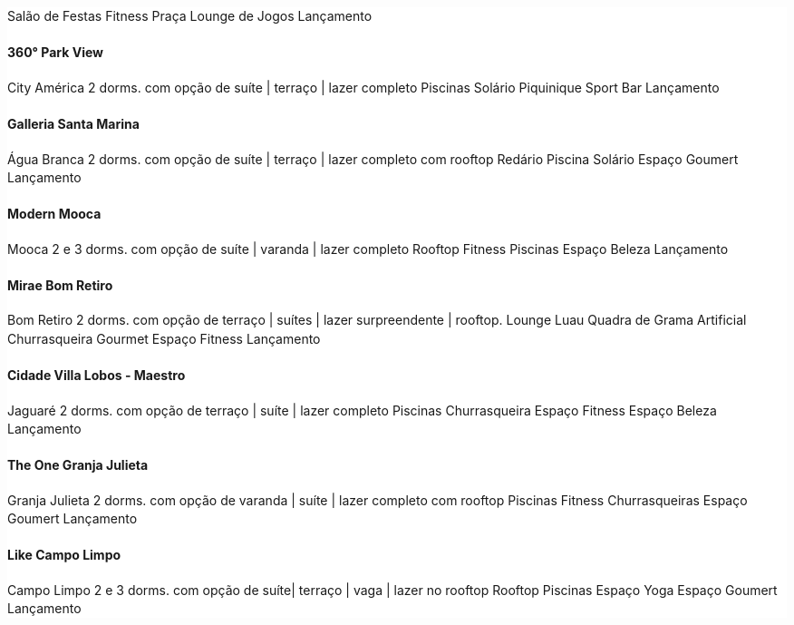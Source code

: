 Salão de Festas
Fitness
Praça
Lounge de Jogos
Lançamento
#### 360° Park View
City América
2 dorms. com opção de suíte | terraço | lazer completo
Piscinas
Solário
Piquinique
Sport Bar
Lançamento
#### Galleria Santa Marina
Água Branca
2 dorms. com opção de suíte | terraço | lazer completo com rooftop
Redário
Piscina
Solário
Espaço Goumert
Lançamento
#### Modern Mooca
Mooca
2 e 3 dorms. com opção de suíte | varanda | lazer completo
Rooftop
Fitness
Piscinas
Espaço Beleza
Lançamento
#### Mirae Bom Retiro
Bom Retiro
2 dorms. com opção de terraço | suítes | lazer surpreendente | rooftop.
Lounge Luau
Quadra de Grama Artificial
Churrasqueira Gourmet
Espaço Fitness
Lançamento
#### Cidade Villa Lobos - Maestro
Jaguaré
2 dorms. com opção de terraço | suíte | lazer completo
Piscinas
Churrasqueira
Espaço Fitness
Espaço Beleza
Lançamento
#### The One Granja Julieta
Granja Julieta
2 dorms. com opção de varanda | suíte | lazer completo com rooftop
Piscinas
Fitness
Churrasqueiras
Espaço Goumert
Lançamento
#### Like Campo Limpo
Campo Limpo
2 e 3 dorms. com opção de suíte| terraço | vaga | lazer no rooftop
Rooftop
Piscinas
Espaço Yoga
Espaço Goumert
Lançamento